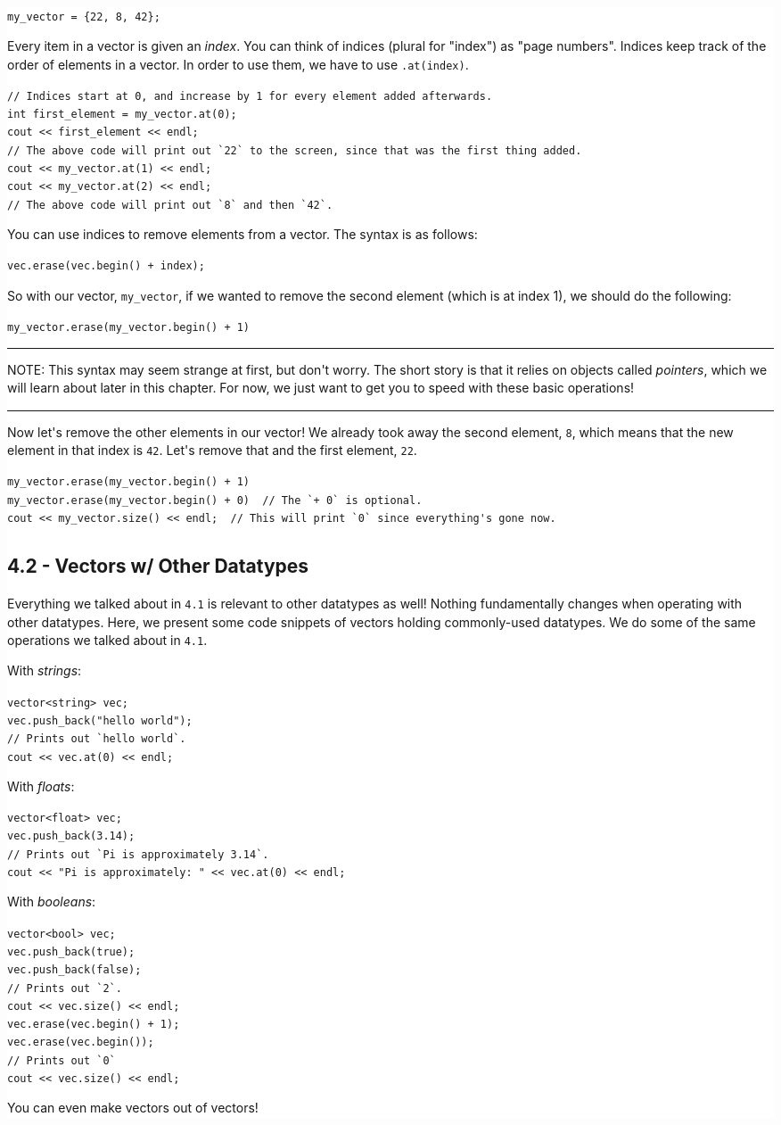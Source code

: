     my_vector = {22, 8, 42};
Every item in a vector is given an *index*. You can think of indices (plural for "index") as
"page numbers". Indices keep track of the order of elements in a vector. In order to use them,
we have to use `.at(index)`.

    // Indices start at 0, and increase by 1 for every element added afterwards.
    int first_element = my_vector.at(0);
    cout << first_element << endl;
    // The above code will print out `22` to the screen, since that was the first thing added.
    cout << my_vector.at(1) << endl;
    cout << my_vector.at(2) << endl;
    // The above code will print out `8` and then `42`.
You can use indices to remove elements from a vector. The syntax is as follows:

    vec.erase(vec.begin() + index);
So with our vector, `my_vector`, if we wanted to remove the second element (which is at index 1),
we should do the following:

    my_vector.erase(my_vector.begin() + 1)
***
NOTE: This syntax may seem strange at first, but don't worry. The short story is that it relies on
objects called *pointers*, which we will learn about later in this chapter. For now, we just want
to get you to speed with these basic operations!
***
Now let's remove the other elements in our vector! We already took away the second element, `8`,
which means that the new element in that index is `42`. Let's remove that and the first element,
`22`.

    my_vector.erase(my_vector.begin() + 1)
    my_vector.erase(my_vector.begin() + 0)  // The `+ 0` is optional.
    cout << my_vector.size() << endl;  // This will print `0` since everything's gone now.
## 4.2 - Vectors w/ Other Datatypes
Everything we talked about in `4.1` is relevant to other datatypes as well! Nothing fundamentally
changes when operating with other datatypes. Here, we present some code snippets of vectors holding
commonly-used datatypes. We do some of the same operations we talked about in `4.1`.

With *strings*:

    vector<string> vec;
    vec.push_back("hello world");
    // Prints out `hello world`.
    cout << vec.at(0) << endl;
With *floats*:

    vector<float> vec;
    vec.push_back(3.14);
    // Prints out `Pi is approximately 3.14`.
    cout << "Pi is approximately: " << vec.at(0) << endl;
With *booleans*:

    vector<bool> vec;
    vec.push_back(true);
    vec.push_back(false);
    // Prints out `2`.
    cout << vec.size() << endl;
    vec.erase(vec.begin() + 1);
    vec.erase(vec.begin());
    // Prints out `0`
    cout << vec.size() << endl;
You can even make vectors out of vectors!
